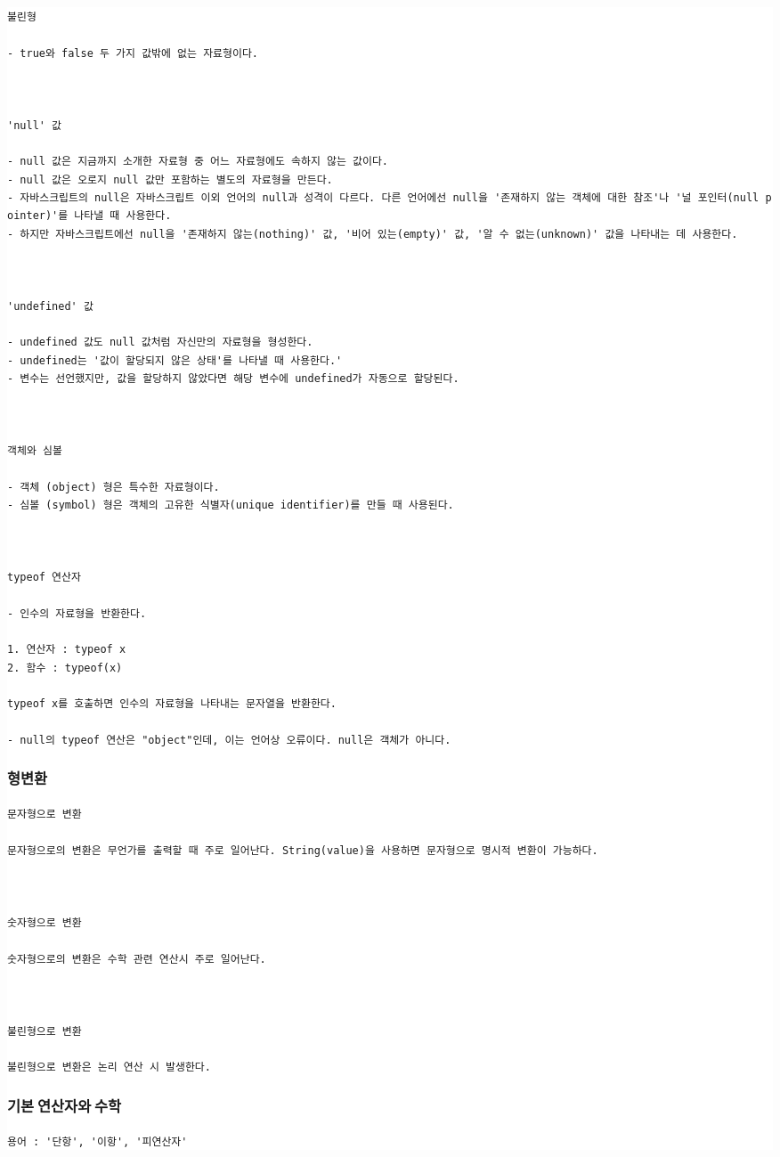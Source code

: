 

    불린형

    - true와 false 두 가지 값밖에 없는 자료형이다.



    'null' 값

    - null 값은 지금까지 소개한 자료형 중 어느 자료형에도 속하지 않는 값이다.
    - null 값은 오로지 null 값만 포함하는 별도의 자료형을 만든다.
    - 자바스크립트의 null은 자바스크립트 이외 언어의 null과 성격이 다르다. 다른 언어에선 null을 '존재하지 않는 객체에 대한 참조'나 '널 포인터(null pointer)'를 나타낼 때 사용한다.
    - 하지만 자바스크립트에선 null을 '존재하지 않는(nothing)' 값, '비어 있는(empty)' 값, '알 수 없는(unknown)' 값을 나타내는 데 사용한다.



    'undefined' 값

    - undefined 값도 null 값처럼 자신만의 자료형을 형성한다.
    - undefined는 '값이 할당되지 않은 상태'를 나타낼 때 사용한다.'
    - 변수는 선언했지만, 값을 할당하지 않았다면 해당 변수에 undefined가 자동으로 할당된다.



    객체와 심볼

    - 객체 (object) 형은 특수한 자료형이다.
    - 심볼 (symbol) 형은 객체의 고유한 식별자(unique identifier)를 만들 때 사용된다.



    typeof 연산자

    - 인수의 자료형을 반환한다.

    1. 연산자 : typeof x
    2. 함수 : typeof(x)

    typeof x를 호출하면 인수의 자료형을 나타내는 문자열을 반환한다.

    - null의 typeof 연산은 "object"인데, 이는 언어상 오류이다. null은 객체가 아니다.

<h3> 형변환 </h3>



    문자형으로 변환

    문자형으로의 변환은 무언가를 출력할 때 주로 일어난다. String(value)을 사용하면 문자형으로 명시적 변환이 가능하다.



    숫자형으로 변환

    숫자형으로의 변환은 수학 관련 연산시 주로 일어난다.



    불린형으로 변환

    불린형으로 변환은 논리 연산 시 발생한다.

<h3> 기본 연산자와 수학 </h3>



    용어 : '단항', '이항', '피연산자'
